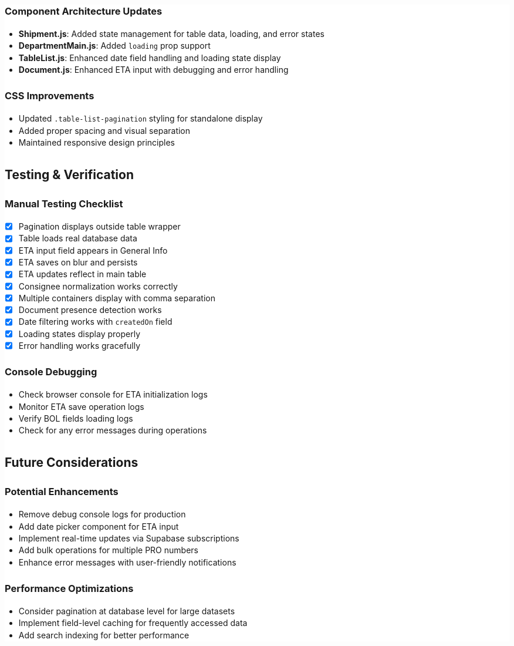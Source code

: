 ### Component Architecture Updates

- **Shipment.js**: Added state management for table data, loading, and error states
- **DepartmentMain.js**: Added `loading` prop support
- **TableList.js**: Enhanced date field handling and loading state display
- **Document.js**: Enhanced ETA input with debugging and error handling

### CSS Improvements

- Updated `.table-list-pagination` styling for standalone display
- Added proper spacing and visual separation
- Maintained responsive design principles

## Testing & Verification

### Manual Testing Checklist

- [x] Pagination displays outside table wrapper
- [x] Table loads real database data
- [x] ETA input field appears in General Info
- [x] ETA saves on blur and persists
- [x] ETA updates reflect in main table
- [x] Consignee normalization works correctly
- [x] Multiple containers display with comma separation
- [x] Document presence detection works
- [x] Date filtering works with `createdOn` field
- [x] Loading states display properly
- [x] Error handling works gracefully

### Console Debugging

- Check browser console for ETA initialization logs
- Monitor ETA save operation logs
- Verify BOL fields loading logs
- Check for any error messages during operations

## Future Considerations

### Potential Enhancements

- Remove debug console logs for production
- Add date picker component for ETA input
- Implement real-time updates via Supabase subscriptions
- Add bulk operations for multiple PRO numbers
- Enhance error messages with user-friendly notifications

### Performance Optimizations

- Consider pagination at database level for large datasets
- Implement field-level caching for frequently accessed data
- Add search indexing for better performance
